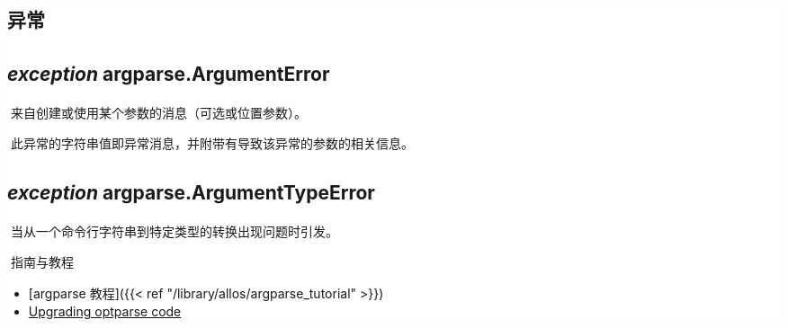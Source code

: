 ## 异常

## *exception* argparse.**ArgumentError**

​	来自创建或使用某个参数的消息（可选或位置参数）。

​	此异常的字符串值即异常消息，并附带有导致该异常的参数的相关信息。

## *exception* argparse.**ArgumentTypeError**

​	当从一个命令行字符串到特定类型的转换出现问题时引发。

​	指南与教程

- [argparse 教程]({{< ref "/library/allos/argparse_tutorial" >}})
- [Upgrading optparse code](https://docs.python.org/zh-cn/3.13/howto/argparse-optparse.html)
